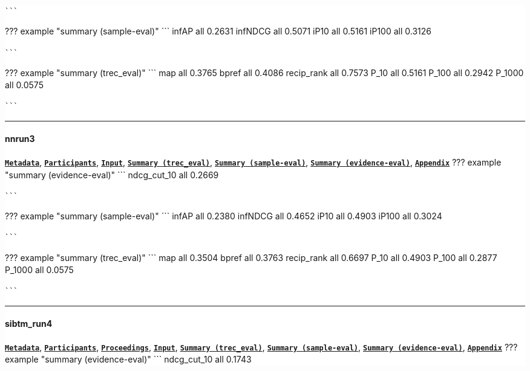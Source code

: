 	```
??? example "summary (sample-eval)"
	```
	infAP 			 all 0.2631 
	infNDCG 		 all 0.5071 
	iP10 			 all 0.5161 
	iP100 			 all 0.3126 

	```
??? example "summary (trec_eval)"
	```
	map 			 all 0.3765 
	bpref 			 all 0.4086 
	recip_rank 		 all 0.7573 
	P_10 			 all 0.5161 
	P_100 			 all 0.2942 
	P_1000 			 all 0.0575 

	```
---
#### nnrun3 
[**`Metadata`**](./runs.md#nnrun3), [**`Participants`**](./participants.md#bitua), [**`Input`**](https://trec.nist.gov/results/trec29/pm/input.nnrun3.gz), [**`Summary (trec_eval)`**](https://trec.nist.gov/results/trec29/pm/summary.treceval.nnrun3), [**`Summary (sample-eval)`**](https://trec.nist.gov/results/trec29/pm/summary.sample-eval.nnrun3), [**`Summary (evidence-eval)`**](https://trec.nist.gov/results/trec29/pm/summary.evidence-eval.nnrun3), [**`Appendix`**](https://trec.nist.gov/pubs/trec29/appendices/pm/nnrun3.pdf)
??? example "summary (evidence-eval)"
	```
	ndcg_cut_10 	 all 0.2669 

	```
??? example "summary (sample-eval)"
	```
	infAP 			 all 0.2380 
	infNDCG 		 all 0.4652 
	iP10 			 all 0.4903 
	iP100 			 all 0.3024 

	```
??? example "summary (trec_eval)"
	```
	map 			 all 0.3504 
	bpref 			 all 0.3763 
	recip_rank 		 all 0.6697 
	P_10 			 all 0.4903 
	P_100 			 all 0.2877 
	P_1000 			 all 0.0575 

	```
---
#### sibtm_run4 
[**`Metadata`**](./runs.md#sibtm_run4), [**`Participants`**](./participants.md#bitem), [**`Proceedings`**](./proceedings.md#sib-text-mining-at-trec-precision-medicine-2020), [**`Input`**](https://trec.nist.gov/results/trec29/pm/input.sibtm_run4.gz), [**`Summary (trec_eval)`**](https://trec.nist.gov/results/trec29/pm/summary.treceval.sibtm_run4), [**`Summary (sample-eval)`**](https://trec.nist.gov/results/trec29/pm/summary.sample-eval.sibtm_run4), [**`Summary (evidence-eval)`**](https://trec.nist.gov/results/trec29/pm/summary.evidence-eval.sibtm_run4), [**`Appendix`**](https://trec.nist.gov/pubs/trec29/appendices/pm/sibtm_run4.pdf)
??? example "summary (evidence-eval)"
	```
	ndcg_cut_10 	 all 0.1743 
